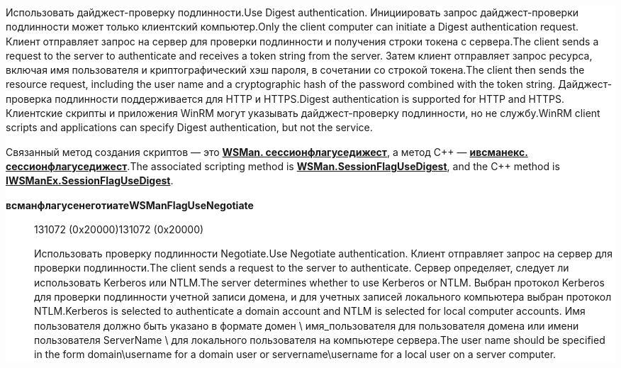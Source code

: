 <span data-ttu-id="d6f06-134">Использовать дайджест-проверку подлинности.</span><span class="sxs-lookup"><span data-stu-id="d6f06-134">Use Digest authentication.</span></span> <span data-ttu-id="d6f06-135">Инициировать запрос дайджест-проверки подлинности может только клиентский компьютер.</span><span class="sxs-lookup"><span data-stu-id="d6f06-135">Only the client computer can initiate a Digest authentication request.</span></span> <span data-ttu-id="d6f06-136">Клиент отправляет запрос на сервер для проверки подлинности и получения строки токена с сервера.</span><span class="sxs-lookup"><span data-stu-id="d6f06-136">The client sends a request to the server to authenticate and receives a token string from the server.</span></span> <span data-ttu-id="d6f06-137">Затем клиент отправляет запрос ресурса, включая имя пользователя и криптографический хэш пароля, в сочетании со строкой токена.</span><span class="sxs-lookup"><span data-stu-id="d6f06-137">The client then sends the resource request, including the user name and a cryptographic hash of the password combined with the token string.</span></span> <span data-ttu-id="d6f06-138">Дайджест-проверка подлинности поддерживается для HTTP и HTTPS.</span><span class="sxs-lookup"><span data-stu-id="d6f06-138">Digest authentication is supported for HTTP and HTTPS.</span></span> <span data-ttu-id="d6f06-139">Клиентские скрипты и приложения WinRM могут указывать дайджест-проверку подлинности, но не службу.</span><span class="sxs-lookup"><span data-stu-id="d6f06-139">WinRM client scripts and applications can specify Digest authentication, but not the service.</span></span>

<span data-ttu-id="d6f06-140">Связанный метод создания скриптов — это [**WSMan. сессионфлагуседижест**](wsman-sessionflagusedigest.md), а метод C++ — [**ивсманекс. сессионфлагуседижест**](/windows/desktop/api/WSManDisp/nf-wsmandisp-iwsmanex-sessionflagusedigest).</span><span class="sxs-lookup"><span data-stu-id="d6f06-140">The associated scripting method is [**WSMan.SessionFlagUseDigest**](wsman-sessionflagusedigest.md), and the C++ method is [**IWSManEx.SessionFlagUseDigest**](/windows/desktop/api/WSManDisp/nf-wsmandisp-iwsmanex-sessionflagusedigest).</span></span>


</dt> </dl> </dd> <dt>

<span data-ttu-id="d6f06-141"><span id="WSManFlagUseNegotiate"></span><span id="wsmanflagusenegotiate"></span><span id="WSMANFLAGUSENEGOTIATE"></span>**всманфлагусенеготиате**</span><span class="sxs-lookup"><span data-stu-id="d6f06-141"><span id="WSManFlagUseNegotiate"></span><span id="wsmanflagusenegotiate"></span><span id="WSMANFLAGUSENEGOTIATE"></span>**WSManFlagUseNegotiate**</span></span>
</dt> <dd> <dl> <dt>

<span data-ttu-id="d6f06-142">131072 (0x20000)</span><span class="sxs-lookup"><span data-stu-id="d6f06-142">131072 (0x20000)</span></span>
</dt> <dt>



<span data-ttu-id="d6f06-143">Использовать проверку подлинности Negotiate.</span><span class="sxs-lookup"><span data-stu-id="d6f06-143">Use Negotiate authentication.</span></span> <span data-ttu-id="d6f06-144">Клиент отправляет запрос на сервер для проверки подлинности.</span><span class="sxs-lookup"><span data-stu-id="d6f06-144">The client sends a request to the server to authenticate.</span></span> <span data-ttu-id="d6f06-145">Сервер определяет, следует ли использовать Kerberos или NTLM.</span><span class="sxs-lookup"><span data-stu-id="d6f06-145">The server determines whether to use Kerberos or NTLM.</span></span> <span data-ttu-id="d6f06-146">Выбран протокол Kerberos для проверки подлинности учетной записи домена, и для учетных записей локального компьютера выбран протокол NTLM.</span><span class="sxs-lookup"><span data-stu-id="d6f06-146">Kerberos is selected to authenticate a domain account and NTLM is selected for local computer accounts.</span></span> <span data-ttu-id="d6f06-147">Имя пользователя должно быть указано в формате домен \\ имя_пользователя для пользователя домена или имени пользователя ServerName \\ для локального пользователя на компьютере сервера.</span><span class="sxs-lookup"><span data-stu-id="d6f06-147">The user name should be specified in the form domain\\username for a domain user or servername\\username for a local user on a server computer.</span></span>
